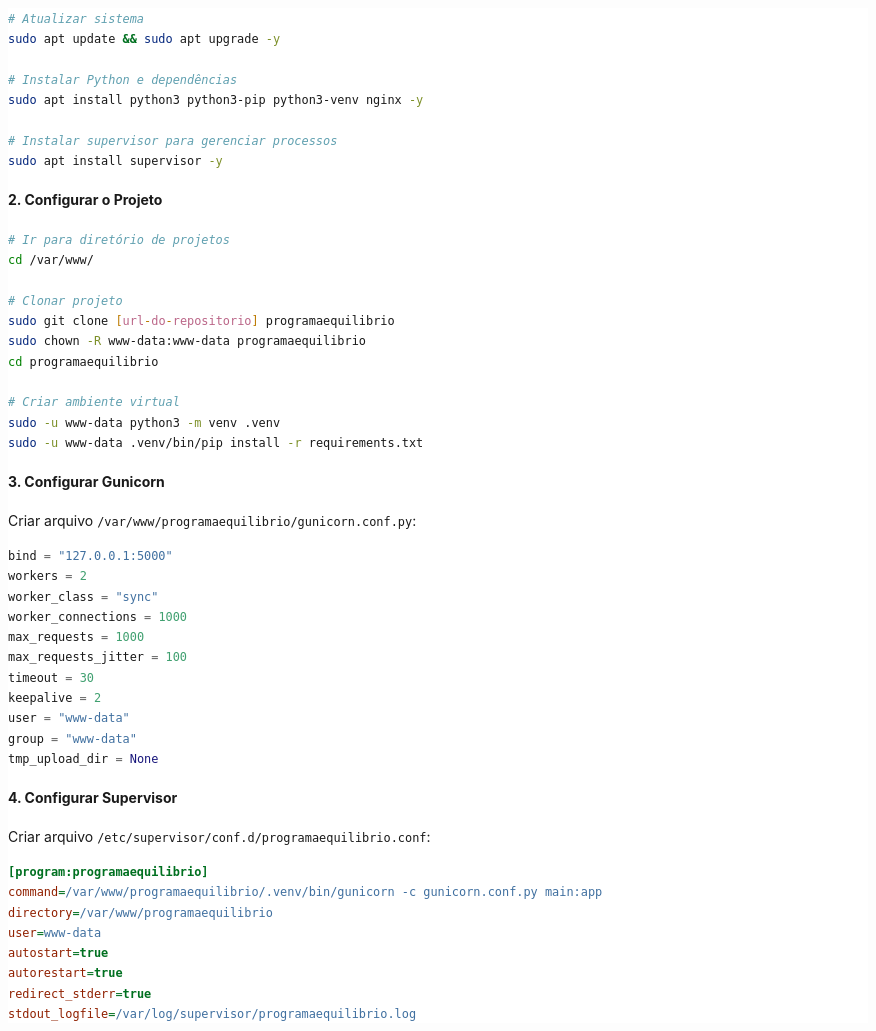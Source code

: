 ```bash
# Atualizar sistema
sudo apt update && sudo apt upgrade -y

# Instalar Python e dependências
sudo apt install python3 python3-pip python3-venv nginx -y

# Instalar supervisor para gerenciar processos
sudo apt install supervisor -y
```

#### 2. Configurar o Projeto

```bash
# Ir para diretório de projetos
cd /var/www/

# Clonar projeto
sudo git clone [url-do-repositorio] programaequilibrio
sudo chown -R www-data:www-data programaequilibrio
cd programaequilibrio

# Criar ambiente virtual
sudo -u www-data python3 -m venv .venv
sudo -u www-data .venv/bin/pip install -r requirements.txt
```

#### 3. Configurar Gunicorn

Criar arquivo `/var/www/programaequilibrio/gunicorn.conf.py`:

```python
bind = "127.0.0.1:5000"
workers = 2
worker_class = "sync"
worker_connections = 1000
max_requests = 1000
max_requests_jitter = 100
timeout = 30
keepalive = 2
user = "www-data"
group = "www-data"
tmp_upload_dir = None
```

#### 4. Configurar Supervisor

Criar arquivo `/etc/supervisor/conf.d/programaequilibrio.conf`:

```ini
[program:programaequilibrio]
command=/var/www/programaequilibrio/.venv/bin/gunicorn -c gunicorn.conf.py main:app
directory=/var/www/programaequilibrio
user=www-data
autostart=true
autorestart=true
redirect_stderr=true
stdout_logfile=/var/log/supervisor/programaequilibrio.log
```
